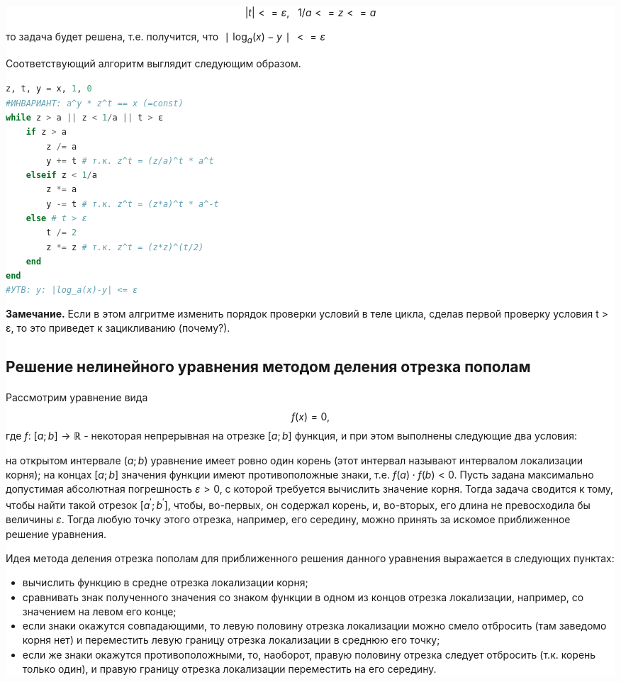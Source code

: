 $$
|t|<=\varepsilon, \ \ \ 1/a <= z <= a
$$

то задача будет решена, т.е. получится, что $∣\log_a(x)−y∣<=ε$

Соответствующий алгоритм выглядит следующим образом.

```julia
z, t, y = x, 1, 0
#ИНВАРИАНТ: a^y * z^t == x (=const)
while z > a || z < 1/a || t > ε   
    if z > a
        z /= a
        y += t # т.к. z^t = (z/a)^t * a^t
    elseif z < 1/a
        z *= a
        y -= t # т.к. z^t = (z*a)^t * a^-t
    else # t > ε
        t /= 2
        z *= z # т.к. z^t = (z*z)^(t/2)
    end
end
#УТВ: y: |log_a(x)-y| <= ε
```

**Замечание.** Если в этом алгритме изменить порядок проверки условий в теле цикла, сделав первой проверку условия t > ε, то это приведет к зацикливанию (почему?).

## Решение нелинейного уравнения методом деления отрезка пополам

Рассмотрим уравнение вида
$$f(x)=0,$$
где $f:\ [a;b]\to \mathbb{R}$ - некоторая непрерывная на отрезке $[a;b]$ функция, и при этом выполнены следующие два условия:

на открытом интервале $(a;b)$ уравнение имеет ровно один корень (этот интервал называют интервалом локализации корня);
на концах $[a;b]$ значения функции имеют противоположные знаки, т.е. $f(a)\cdot f(b)<0$.
Пусть задана максимально допустимая абсолютная погрешность $\varepsilon>0$, с которой требуется вычислить значение корня. Тогда задача сводится к тому, чтобы найти такой отрезок $[a^\prime; b^\prime]$, чтобы, во-первых, он содержал корень, и, во-вторых, его длина не превосходила бы величины $\varepsilon$. Тогда любую точку этого отрезка, например, его середину, можно принять за искомое приближенное решение уравнения.

Идея метода деления отрезка пополам для приближенного решения данного уравнения выражается в следующих пунктах:

- вычислить функцию в средне отрезка локализации корня;
- сравнивать знак полученного значения со знаком функции в одном из концов отрезка локализации, например, со значением на левом его конце;
- если знаки окажутся совпадающими, то левую половину отрезка локализации можно смело отбросить (там заведомо корня нет) и переместить левую границу отрезка локализации в среднюю его точку;
- если же знаки окажутся противоположными, то, наоборот, правую половину отрезка следует отбросить (т.к. корень только один), и правую границу отрезка локализации переместить на его середину.
